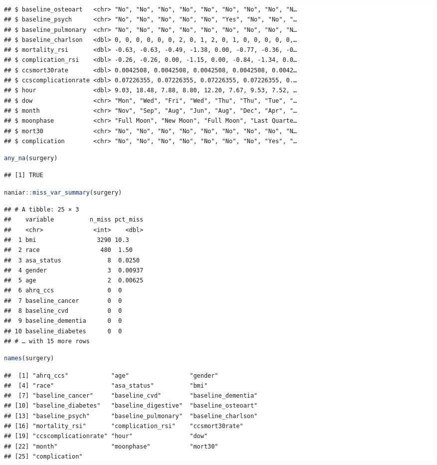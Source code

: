 ```
## $ baseline_osteoart   <chr> "No", "No", "No", "No", "No", "No", "No", "No", "N…
## $ baseline_psych      <chr> "No", "No", "No", "No", "No", "Yes", "No", "No", "…
## $ baseline_pulmonary  <chr> "No", "No", "No", "No", "No", "No", "No", "No", "N…
## $ baseline_charlson   <dbl> 0, 0, 0, 0, 0, 0, 2, 0, 1, 2, 0, 1, 0, 0, 0, 0, 0,…
## $ mortality_rsi       <dbl> -0.63, -0.63, -0.49, -1.38, 0.00, -0.77, -0.36, -0…
## $ complication_rsi    <dbl> -0.26, -0.26, 0.00, -1.15, 0.00, -0.84, -1.34, 0.0…
## $ ccsmort30rate       <dbl> 0.0042508, 0.0042508, 0.0042508, 0.0042508, 0.0042…
## $ ccscomplicationrate <dbl> 0.07226355, 0.07226355, 0.07226355, 0.07226355, 0.…
## $ hour                <dbl> 9.03, 18.48, 7.88, 8.80, 12.20, 7.67, 9.53, 7.52, …
## $ dow                 <chr> "Mon", "Wed", "Fri", "Wed", "Thu", "Thu", "Tue", "…
## $ month               <chr> "Nov", "Sep", "Aug", "Jun", "Aug", "Dec", "Apr", "…
## $ moonphase           <chr> "Full Moon", "New Moon", "Full Moon", "Last Quarte…
## $ mort30              <chr> "No", "No", "No", "No", "No", "No", "No", "No", "N…
## $ complication        <chr> "No", "No", "No", "No", "No", "No", "No", "Yes", "…
```

```r
any_na(surgery)
```

```
## [1] TRUE
```

```r
naniar::miss_var_summary(surgery)
```

```
## # A tibble: 25 × 3
##    variable          n_miss pct_miss
##    <chr>              <int>    <dbl>
##  1 bmi                 3290 10.3    
##  2 race                 480  1.50   
##  3 asa_status             8  0.0250 
##  4 gender                 3  0.00937
##  5 age                    2  0.00625
##  6 ahrq_ccs               0  0      
##  7 baseline_cancer        0  0      
##  8 baseline_cvd           0  0      
##  9 baseline_dementia      0  0      
## 10 baseline_diabetes      0  0      
## # … with 15 more rows
```

```r
names(surgery)
```

```
##  [1] "ahrq_ccs"            "age"                 "gender"             
##  [4] "race"                "asa_status"          "bmi"                
##  [7] "baseline_cancer"     "baseline_cvd"        "baseline_dementia"  
## [10] "baseline_diabetes"   "baseline_digestive"  "baseline_osteoart"  
## [13] "baseline_psych"      "baseline_pulmonary"  "baseline_charlson"  
## [16] "mortality_rsi"       "complication_rsi"    "ccsmort30rate"      
## [19] "ccscomplicationrate" "hour"                "dow"                
## [22] "month"               "moonphase"           "mort30"             
## [25] "complication"
```
